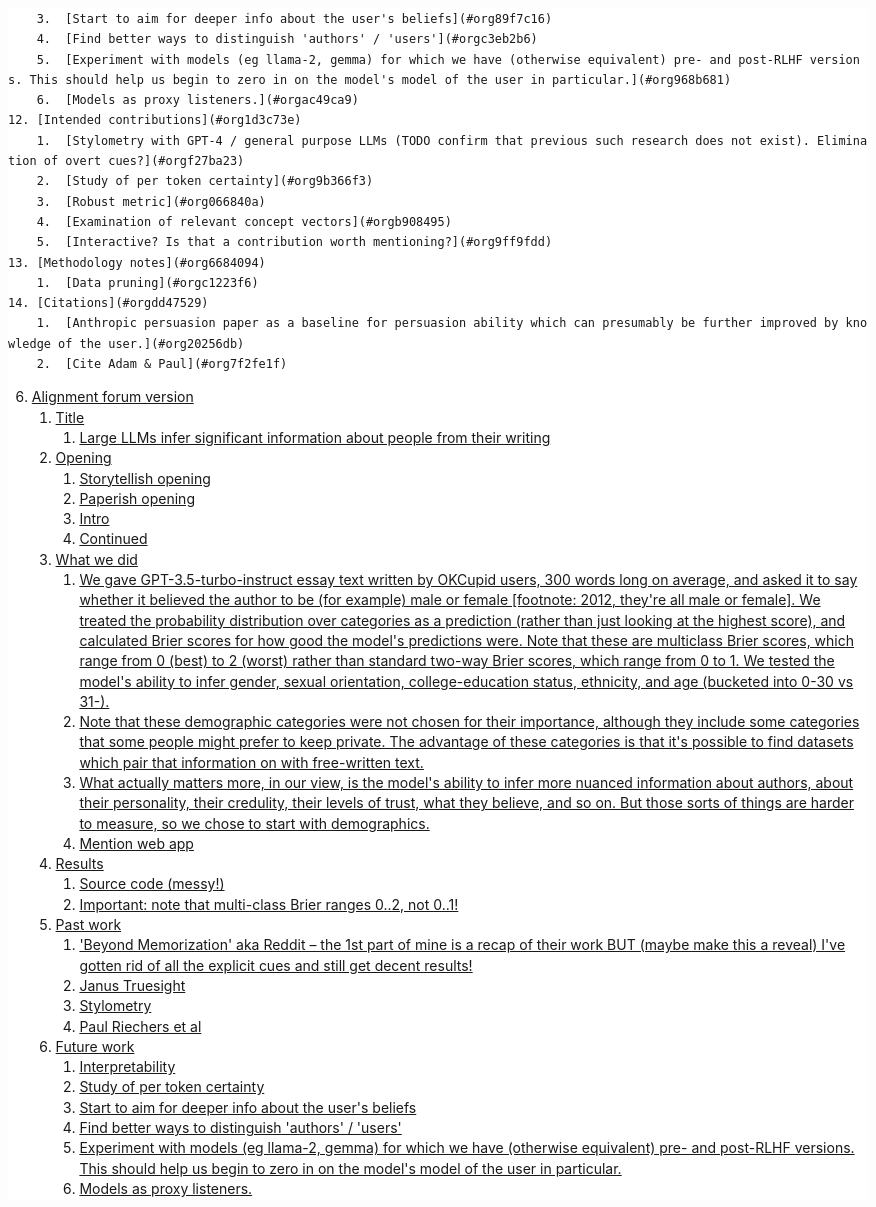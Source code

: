         3.  [Start to aim for deeper info about the user's beliefs](#org89f7c16)
        4.  [Find better ways to distinguish 'authors' / 'users'](#orgc3eb2b6)
        5.  [Experiment with models (eg llama-2, gemma) for which we have (otherwise equivalent) pre- and post-RLHF versions. This should help us begin to zero in on the model's model of the user in particular.](#org968b681)
        6.  [Models as proxy listeners.](#orgac49ca9)
    12. [Intended contributions](#org1d3c73e)
        1.  [Stylometry with GPT-4 / general purpose LLMs (TODO confirm that previous such research does not exist). Elimination of overt cues?](#orgf27ba23)
        2.  [Study of per token certainty](#org9b366f3)
        3.  [Robust metric](#org066840a)
        4.  [Examination of relevant concept vectors](#orgb908495)
        5.  [Interactive? Is that a contribution worth mentioning?](#org9ff9fdd)
    13. [Methodology notes](#org6684094)
        1.  [Data pruning](#orgc1223f6)
    14. [Citations](#orgdd47529)
        1.  [Anthropic persuasion paper as a baseline for persuasion ability which can presumably be further improved by knowledge of the user.](#org20256db)
        2.  [Cite Adam & Paul](#org7f2fe1f)
6.  [Alignment forum version](#org1604f81)
    1.  [Title](#org91b0212)
        1.  [Large LLMs infer significant information about people from their writing](#org02738ab)
    2.  [Opening](#orgd548f6c)
        1.  [Storytellish opening](#org460ab55)
        2.  [Paperish opening](#org7828307)
        3.  [Intro](#org429b450)
        4.  [Continued](#org7e42790)
    3.  [What we did](#org6097a44)
        1.  [We gave GPT-3.5-turbo-instruct essay text written by OKCupid users, 300 words long on average, and asked it to say whether it believed the author to be (for example) male or female [footnote: 2012, they're all male or female]. We treated the probability distribution over categories as a prediction (rather than just looking at the highest score), and calculated Brier scores for how good the model's predictions were. Note that these are multiclass Brier scores, which range from 0 (best) to 2 (worst) rather than standard two-way Brier scores, which range from 0 to 1. We tested the model's ability to infer gender, sexual orientation, college-education status, ethnicity, and age (bucketed into 0-30 vs 31-).](#org36a0766)
        2.  [Note that these demographic categories were not chosen for their importance, although they include some categories that some people might prefer to keep private. The advantage of these categories is that it's possible to find datasets which pair that information on with free-written text.](#org053181e)
        3.  [What actually matters more, in our view, is the model's ability to infer more nuanced information about authors, about their personality, their credulity, their levels of trust, what they believe, and so on. But those sorts of things are harder to measure, so we chose to start with demographics.](#orga6f6732)
        4.  [Mention web app](#orgdfeb7e9)
    4.  [Results](#orgd23fbdd)
        1.  [Source code (messy!)](#org9635a57)
        2.  [Important: note that multi-class Brier ranges 0..2, not 0..1!](#orgd447291)
    5.  [Past work](#org45ecc7e)
        1.  ['Beyond Memorization' aka Reddit &#x2013; the 1st part of mine is a recap of their work BUT (maybe make this a reveal) I've gotten rid of all the explicit cues and still get decent results!](#org8faf3f5)
        2.  [Janus Truesight](#org91858f7)
        3.  [Stylometry](#orge13e61f)
        4.  [Paul Riechers et al](#orgd1ff090)
    6.  [Future work](#org0427efb)
        1.  [Interpretability](#org8a5c7c6)
        2.  [Study of per token certainty](#orgf4507fb)
        3.  [Start to aim for deeper info about the user's beliefs](#org57e1e1d)
        4.  [Find better ways to distinguish 'authors' / 'users'](#orgfe0d6f9)
        5.  [Experiment with models (eg llama-2, gemma) for which we have (otherwise equivalent) pre- and post-RLHF versions. This should help us begin to zero in on the model's model of the user in particular.](#org9c2dc09)
        6.  [Models as proxy listeners.](#orgb562dce)
